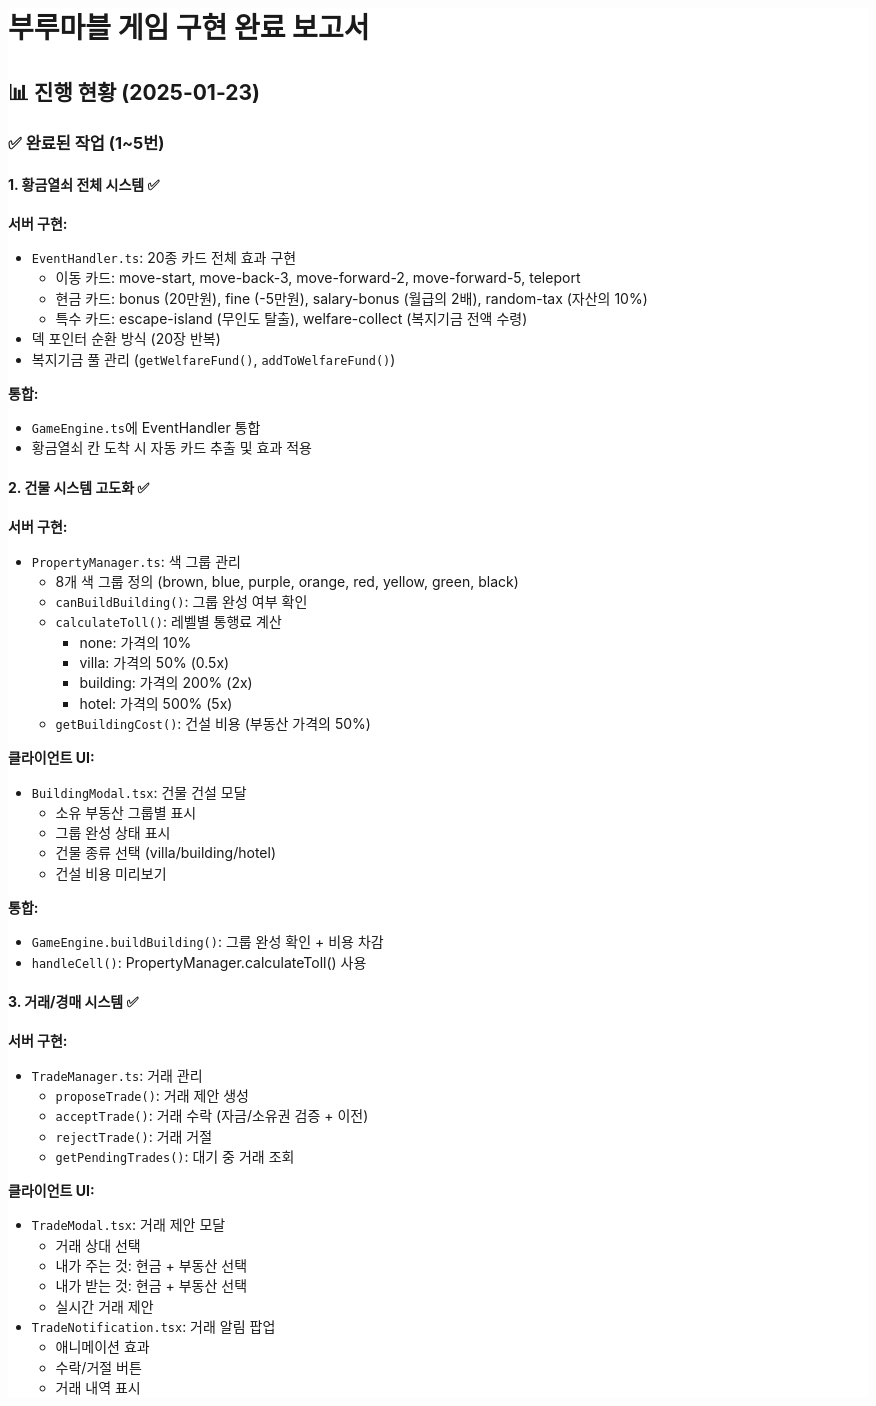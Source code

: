 # 부루마블 게임 구현 완료 보고서

## 📊 진행 현황 (2025-01-23)

### ✅ 완료된 작업 (1~5번)

#### 1. 황금열쇠 전체 시스템 ✅
**서버 구현:**
- `EventHandler.ts`: 20종 카드 전체 효과 구현
  - 이동 카드: move-start, move-back-3, move-forward-2, move-forward-5, teleport
  - 현금 카드: bonus (20만원), fine (-5만원), salary-bonus (월급의 2배), random-tax (자산의 10%)
  - 특수 카드: escape-island (무인도 탈출), welfare-collect (복지기금 전액 수령)
- 덱 포인터 순환 방식 (20장 반복)
- 복지기금 풀 관리 (`getWelfareFund()`, `addToWelfareFund()`)

**통합:**
- `GameEngine.ts`에 EventHandler 통합
- 황금열쇠 칸 도착 시 자동 카드 추출 및 효과 적용

#### 2. 건물 시스템 고도화 ✅
**서버 구현:**
- `PropertyManager.ts`: 색 그룹 관리
  - 8개 색 그룹 정의 (brown, blue, purple, orange, red, yellow, green, black)
  - `canBuildBuilding()`: 그룹 완성 여부 확인
  - `calculateToll()`: 레벨별 통행료 계산
    - none: 가격의 10%
    - villa: 가격의 50% (0.5x)
    - building: 가격의 200% (2x)
    - hotel: 가격의 500% (5x)
  - `getBuildingCost()`: 건설 비용 (부동산 가격의 50%)

**클라이언트 UI:**
- `BuildingModal.tsx`: 건물 건설 모달
  - 소유 부동산 그룹별 표시
  - 그룹 완성 상태 표시
  - 건물 종류 선택 (villa/building/hotel)
  - 건설 비용 미리보기

**통합:**
- `GameEngine.buildBuilding()`: 그룹 완성 확인 + 비용 차감
- `handleCell()`: PropertyManager.calculateToll() 사용

#### 3. 거래/경매 시스템 ✅
**서버 구현:**
- `TradeManager.ts`: 거래 관리
  - `proposeTrade()`: 거래 제안 생성
  - `acceptTrade()`: 거래 수락 (자금/소유권 검증 + 이전)
  - `rejectTrade()`: 거래 거절
  - `getPendingTrades()`: 대기 중 거래 조회

**클라이언트 UI:**
- `TradeModal.tsx`: 거래 제안 모달
  - 거래 상대 선택
  - 내가 주는 것: 현금 + 부동산 선택
  - 내가 받는 것: 현금 + 부동산 선택
  - 실시간 거래 제안
- `TradeNotification.tsx`: 거래 알림 팝업
  - 애니메이션 효과
  - 수락/거절 버튼
  - 거래 내역 표시
